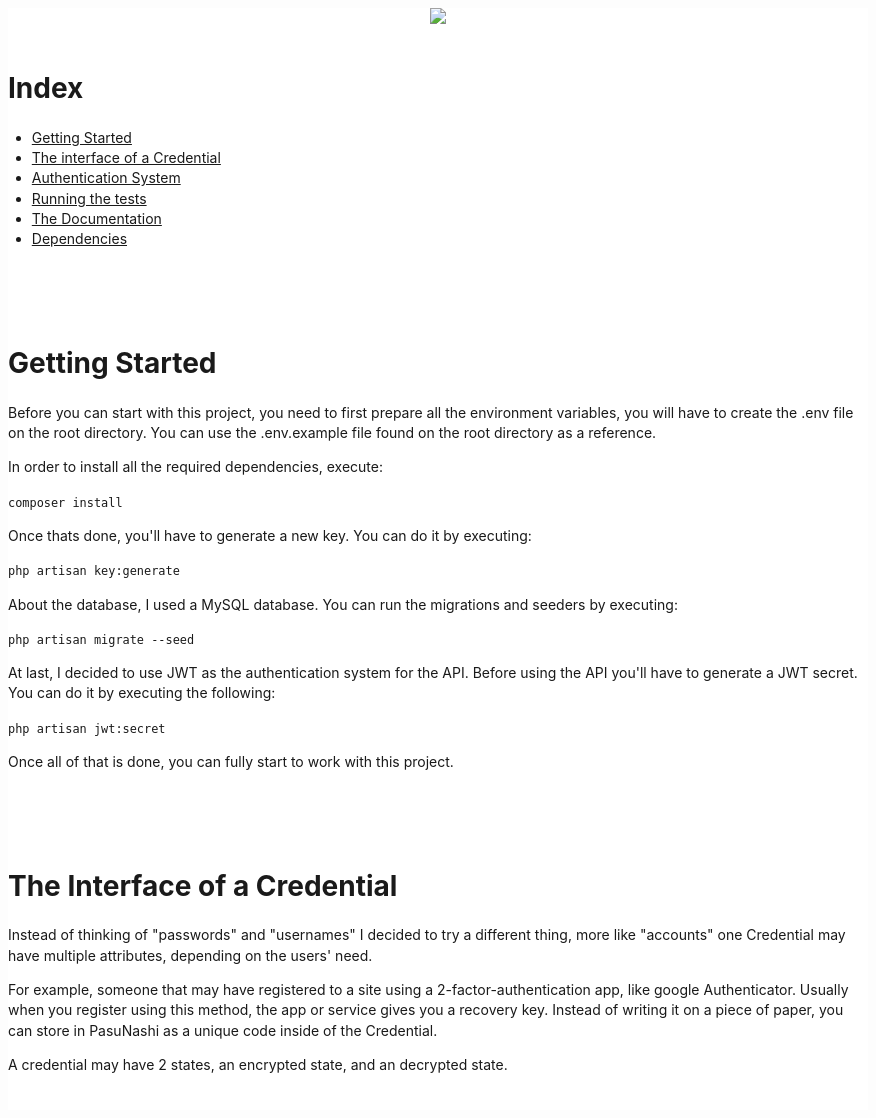 <p align="center"><a href="https://laravel.com" target="_blank"><img src="https://raw.githubusercontent.com/laravel/art/master/logo-lockup/5%20SVG/2%20CMYK/1%20Full%20Color/laravel-logolockup-cmyk-red.svg" width="400"></a></p>

# Index

-   [Getting Started](#getting-started)
-   [The interface of a Credential](#the-interface-of-a-credential)
-   [Authentication System](#authentication-system)
-   [Running the tests](#running-the-tests)
-   [The Documentation](#the-documentation)
-   [Dependencies](#packages-used-for-this-project)

<br/>
<br/>

# Getting Started

Before you can start with this project, you need to first prepare all the environment variables, you will have to create the .env file on the root directory. You can use the .env.example file found on the root directory as a reference.

In order to install all the required dependencies, execute:

    composer install

Once thats done, you'll have to generate a new key. You can do it by executing:

    php artisan key:generate

About the database, I used a MySQL database. You can run the migrations and seeders by executing:

    php artisan migrate --seed

At last, I decided to use JWT as the authentication system for the API. Before using the API you'll have to generate a JWT secret. You can do it by executing the following:

    php artisan jwt:secret

Once all of that is done, you can fully start to work with this project.

<br/>
<br/>

# The Interface of a Credential

Instead of thinking of "passwords" and "usernames" I decided to try a different thing, more like "accounts" one Credential may have multiple attributes, depending on the users' need.

For example, someone that may have registered to a site using a 2-factor-authentication app, like google Authenticator. Usually when you register using this method, the app or service gives you a recovery key. Instead of writing it on a piece of paper, you can store in PasuNashi as a unique code inside of the Credential.

A credential may have 2 states, an encrypted state, and an decrypted state.

<br />
